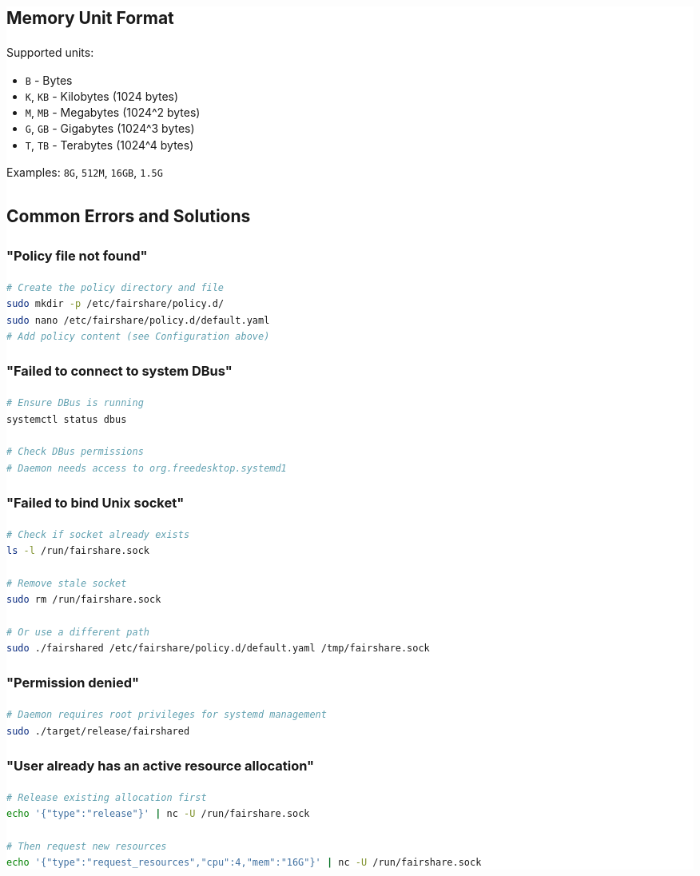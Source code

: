 ## Memory Unit Format

Supported units:
- `B` - Bytes
- `K`, `KB` - Kilobytes (1024 bytes)
- `M`, `MB` - Megabytes (1024^2 bytes)
- `G`, `GB` - Gigabytes (1024^3 bytes)
- `T`, `TB` - Terabytes (1024^4 bytes)

Examples: `8G`, `512M`, `16GB`, `1.5G`

## Common Errors and Solutions

### "Policy file not found"
```bash
# Create the policy directory and file
sudo mkdir -p /etc/fairshare/policy.d/
sudo nano /etc/fairshare/policy.d/default.yaml
# Add policy content (see Configuration above)
```

### "Failed to connect to system DBus"
```bash
# Ensure DBus is running
systemctl status dbus

# Check DBus permissions
# Daemon needs access to org.freedesktop.systemd1
```

### "Failed to bind Unix socket"
```bash
# Check if socket already exists
ls -l /run/fairshare.sock

# Remove stale socket
sudo rm /run/fairshare.sock

# Or use a different path
sudo ./fairshared /etc/fairshare/policy.d/default.yaml /tmp/fairshare.sock
```

### "Permission denied"
```bash
# Daemon requires root privileges for systemd management
sudo ./target/release/fairshared
```

### "User already has an active resource allocation"
```bash
# Release existing allocation first
echo '{"type":"release"}' | nc -U /run/fairshare.sock

# Then request new resources
echo '{"type":"request_resources","cpu":4,"mem":"16G"}' | nc -U /run/fairshare.sock
```
